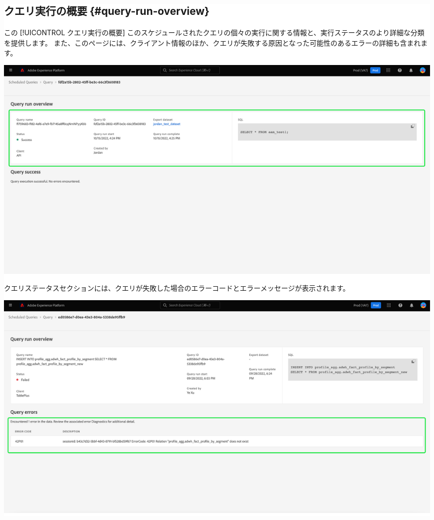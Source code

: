 ## クエリ実行の概要 {#query-run-overview}

この [!UICONTROL クエリ実行の概要] このスケジュールされたクエリの個々の実行に関する情報と、実行ステータスのより詳細な分類を提供します。 また、このページには、クライアント情報のほか、クエリが失敗する原因となった可能性のあるエラーの詳細も含まれます。

![概要セクションがハイライト表示された実行の詳細画面。](../images/ui/monitor-queries/query-run-details.png)

クエリステータスセクションには、クエリが失敗した場合のエラーコードとエラーメッセージが表示されます。

![エラーセクションが強調表示された実行の詳細画面](../images/ui/monitor-queries/failed-query.png)
